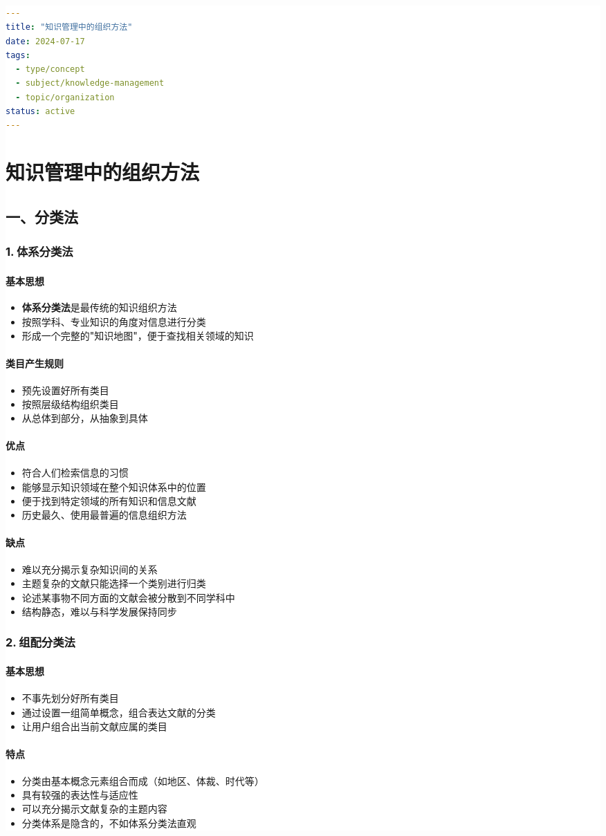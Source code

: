 ```yaml
---
title: "知识管理中的组织方法"
date: 2024-07-17
tags: 
  - type/concept
  - subject/knowledge-management
  - topic/organization
status: active
---
```


# 知识管理中的组织方法

## 一、分类法

### 1. 体系分类法

#### 基本思想
- **体系分类法**是最传统的知识组织方法
- 按照学科、专业知识的角度对信息进行分类
- 形成一个完整的"知识地图"，便于查找相关领域的知识

#### 类目产生规则
- 预先设置好所有类目
- 按照层级结构组织类目
- 从总体到部分，从抽象到具体

#### 优点
- 符合人们检索信息的习惯
- 能够显示知识领域在整个知识体系中的位置
- 便于找到特定领域的所有知识和信息文献
- 历史最久、使用最普遍的信息组织方法

#### 缺点
- 难以充分揭示复杂知识间的关系
- 主题复杂的文献只能选择一个类别进行归类
- 论述某事物不同方面的文献会被分散到不同学科中
- 结构静态，难以与科学发展保持同步

### 2. 组配分类法

#### 基本思想
- 不事先划分好所有类目
- 通过设置一组简单概念，组合表达文献的分类
- 让用户组合出当前文献应属的类目

#### 特点
- 分类由基本概念元素组合而成（如地区、体裁、时代等）
- 具有较强的表达性与适应性
- 可以充分揭示文献复杂的主题内容
- 分类体系是隐含的，不如体系分类法直观
